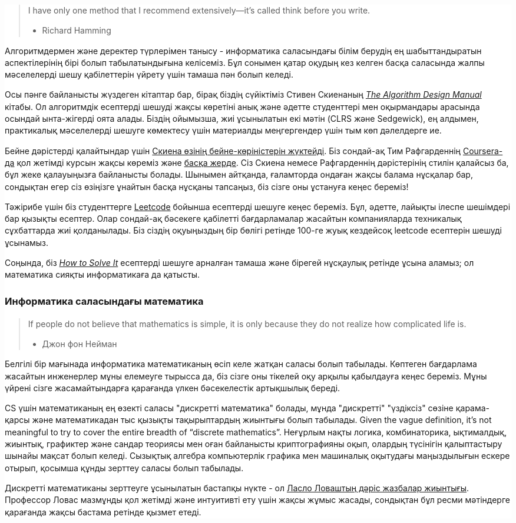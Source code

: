 > I have only one method that I recommend extensively—it’s called think before you write.
>
> - Richard Hamming

Алгоритмдермен және деректер түрлерімен танысу - информатика саласындағы білім берудің ең шабыттандыратын аспектілерінің бірі болып табылатындығына келісеміз. Бұл сонымен қатар оқудың кез келген басқа саласында жалпы мәселелерді шешу қабілеттерін үйрету үшін тамаша пән болып келеді.

Осы пәнге байланысты жүздеген кітаптар бар, бірақ біздің сүйіктіміз Стивен Скиенаның *[The Algorithm Design Manual](https://smile.amazon.com/Algorithm-Design-Manual-Steven-Skiena/dp/1848000693/)* кітабы. Ол алгоритмдік есептерді шешуді жақсы көретіні анық және әдетте студенттері мен оқырмандары арасында осындай ынта-жігерді оята алады. Біздің ойымызша, жиі ұсынылатын екі мәтін (CLRS және Sedgewick), ең алдымен, практикалық мәселелерді шешуге көмектесу үшін материалды меңгергендер үшін тым көп дәлелдерге ие.

Бейне дәрістерді қалайтындар үшін [Скиена өзінің бейне-көріністерін жүктейді](https://www.youtube.com/watch?v=A2bFN3MyNDA&list=PLOtl7M3yp-DX32N0fVIyvn7ipWKNGmwpp). Біз cондай-ақ Тим Рафгарденнің [Coursera-да](https://www.coursera.org/specializations/algorithms) қол жетімді курсын жақсы көреміз және [басқа жерде](http://timroughgarden.org/videos.html). Сіз Скиена немесе Рафгарденнің дәрістерінің стилін қалайсыз ба, бұл жеке қалауыңызға байланысты болады. Шынымен айтқанда, ғаламторда ондаған жақсы балама нұсқалар бар, сондықтан егер сіз өзіңізге ұнайтын басқа нұсқаны тапсаңыз, біз сізге оны ұстануға кеңес береміз!

Тәжірибе үшін біз студенттерге [Leetcode](https://leetcode.com/) бойынша есептерді шешуге кеңес береміз. Бұл, әдетте, лайықты ілеспе шешімдері бар қызықты есептер. Олар сондай-ақ бәсекеге қабілетті бағдарламалар жасайтын компанияларда техникалық сұхбаттарда жиі қолданылады. Біз сіздің оқуыңыздың бір бөлігі ретінде 100-ге жуық кездейсоқ leetcode есептерін шешуді ұсынамыз.

Соңында, біз *[How to Solve It](https://smile.amazon.com/How-Solve-Mathematical-Princeton-Science/dp/069116407X/)* есептерді шешуге арналған тамаша және бірегей нұсқаулық ретінде ұсына аламыз; ол математика сияқты информатикаға да қатысты.

### Информатика саласындағы математика

> If people do not believe that mathematics is simple, it is only because they do not realize how complicated life is.
>
> - Джон фон Нейман

Белгілі бір мағынада информатика математиканың өсіп келе жатқан саласы болып табылады. Көптеген бағдарлама жасайтын инженерлер мұны елемеуге тырысса да, біз сізге оны тікелей оқу арқылы қабылдауға кеңес береміз. Мұны үйрені сізге жасамайтындарға қарағанда үлкен бәсекелестік артықшылық береді.

CS үшін математиканың ең өзекті саласы "дискретті математика" болады, мұнда "дискретті" "үздіксіз" сөзіне қарама-қарсы және математикадан тыс қызықты тақырыптардың жиынтығы болып табылады. Given the vague definition, it’s not meaningful to try to cover the entire breadth of “discrete mathematics”. Неғұрлым нақты логика, комбинаторика, ықтималдық, жиынтық, графиктер және сандар теориясы мен оған байланысты  криптографияны оқып, олардың түсінігін қалыптастыру шынайы мақсат болып келеді. Сызықтық алгебра компьютерлік графика мен машиналық оқытудағы маңыздылығын ескере отырып, қосымша құнды зерттеу саласы болып табылады.

Дискретті математиканы зерттеуге ұсынылатын бастапқы нүкте - ол [Ласло Ловаштың дәріс жазбалар жиынтығы](http://www.cs.elte.hu/~lovasz/dmbook.ps). Профессор Ловас мазмұнды қол жетімді және интуитивті ету үшін жақсы жұмыс жасады, сондықтан бұл ресми мәтіндерге қарағанда жақсы бастама ретінде қызмет етеді.
